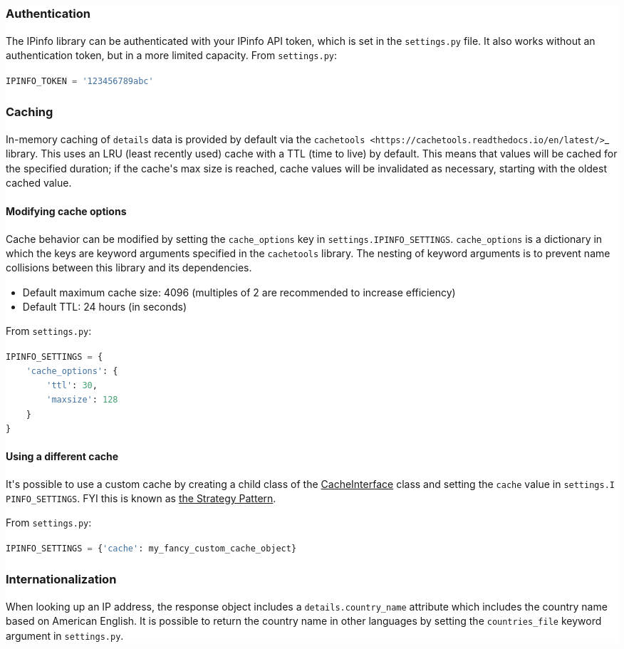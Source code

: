 ### Authentication

The IPinfo library can be authenticated with your IPinfo API token, which is set in the `settings.py` file. It also works without an authentication token, but in a more limited capacity. From `settings.py`:

```python
IPINFO_TOKEN = '123456789abc'
```

### Caching

In-memory caching of `details` data is provided by default via the `cachetools <https://cachetools.readthedocs.io/en/latest/>`_ library. This uses an LRU (least recently used) cache with a TTL (time to live) by default. This means that values will be cached for the specified duration; if the cache's max size is reached, cache values will be invalidated as necessary, starting with the oldest cached value.

#### Modifying cache options

Cache behavior can be modified by setting the `cache_options` key in `settings.IPINFO_SETTINGS`. `cache_options` is a dictionary in which the keys are keyword arguments specified in the `cachetools` library. The nesting of keyword arguments is to prevent name collisions between this library and its dependencies.

- Default maximum cache size: 4096 (multiples of 2 are recommended to increase efficiency)
- Default TTL: 24 hours (in seconds)

From `settings.py`:

```python
IPINFO_SETTINGS = {
    'cache_options': {
        'ttl': 30,
        'maxsize': 128
    }
}
```

#### Using a different cache

It's possible to use a custom cache by creating a child class of the [CacheInterface](https://github.com/ipinfo/python/blob/master/ipinfo/cache/interface.py) class and setting the `cache` value in `settings.IPINFO_SETTINGS`. FYI this is known as [the Strategy Pattern](https://sourcemaking.com/design_patterns/strategy).

From `settings.py`:

```python
IPINFO_SETTINGS = {'cache': my_fancy_custom_cache_object}
```

### Internationalization

When looking up an IP address, the response object includes a `details.country_name` attribute which includes the country name based on American English. It is possible to return the country name in other languages by setting the `countries_file` keyword argument in `settings.py`.
